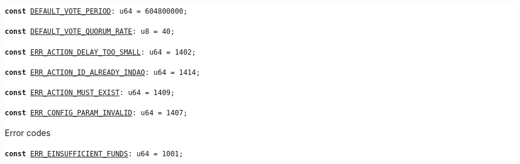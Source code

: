 

<a name="0xc8_obc_dao_DEFAULT_VOTE_PERIOD"></a>



<pre><code><b>const</b> <a href="obc_dao.md#0xc8_obc_dao_DEFAULT_VOTE_PERIOD">DEFAULT_VOTE_PERIOD</a>: u64 = 604800000;
</code></pre>



<a name="0xc8_obc_dao_DEFAULT_VOTE_QUORUM_RATE"></a>



<pre><code><b>const</b> <a href="obc_dao.md#0xc8_obc_dao_DEFAULT_VOTE_QUORUM_RATE">DEFAULT_VOTE_QUORUM_RATE</a>: u8 = 40;
</code></pre>



<a name="0xc8_obc_dao_ERR_ACTION_DELAY_TOO_SMALL"></a>



<pre><code><b>const</b> <a href="obc_dao.md#0xc8_obc_dao_ERR_ACTION_DELAY_TOO_SMALL">ERR_ACTION_DELAY_TOO_SMALL</a>: u64 = 1402;
</code></pre>



<a name="0xc8_obc_dao_ERR_ACTION_ID_ALREADY_INDAO"></a>



<pre><code><b>const</b> <a href="obc_dao.md#0xc8_obc_dao_ERR_ACTION_ID_ALREADY_INDAO">ERR_ACTION_ID_ALREADY_INDAO</a>: u64 = 1414;
</code></pre>



<a name="0xc8_obc_dao_ERR_ACTION_MUST_EXIST"></a>



<pre><code><b>const</b> <a href="obc_dao.md#0xc8_obc_dao_ERR_ACTION_MUST_EXIST">ERR_ACTION_MUST_EXIST</a>: u64 = 1409;
</code></pre>



<a name="0xc8_obc_dao_ERR_CONFIG_PARAM_INVALID"></a>



<pre><code><b>const</b> <a href="obc_dao.md#0xc8_obc_dao_ERR_CONFIG_PARAM_INVALID">ERR_CONFIG_PARAM_INVALID</a>: u64 = 1407;
</code></pre>



<a name="0xc8_obc_dao_ERR_EINSUFFICIENT_FUNDS"></a>

Error codes


<pre><code><b>const</b> <a href="obc_dao.md#0xc8_obc_dao_ERR_EINSUFFICIENT_FUNDS">ERR_EINSUFFICIENT_FUNDS</a>: u64 = 1001;
</code></pre>
